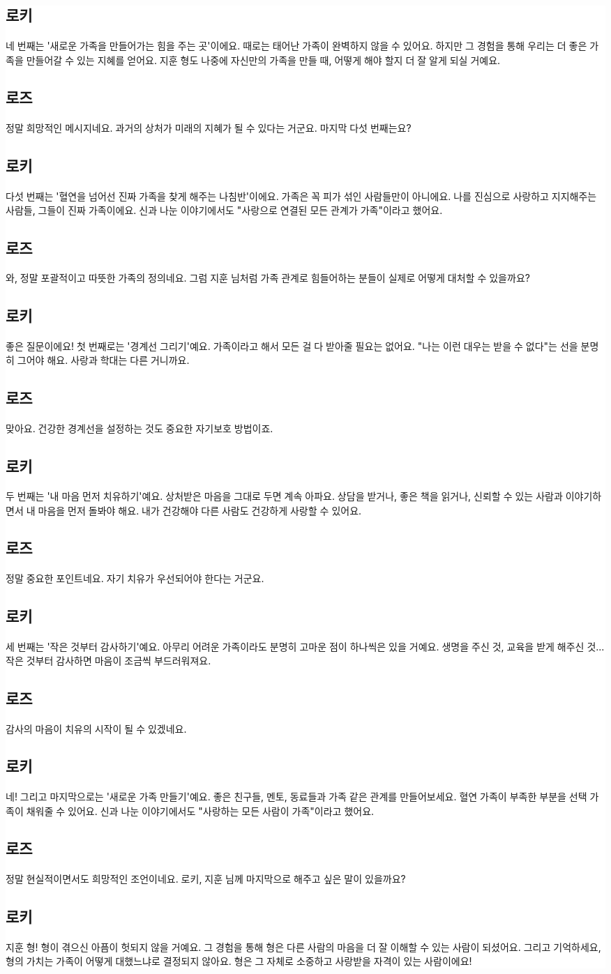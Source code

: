 ## 로키
네 번째는 '새로운 가족을 만들어가는 힘을 주는 곳'이에요. 때로는 태어난 가족이 완벽하지 않을 수 있어요. 하지만 그 경험을 통해 우리는 더 좋은 가족을 만들어갈 수 있는 지혜를 얻어요. 지훈 형도 나중에 자신만의 가족을 만들 때, 어떻게 해야 할지 더 잘 알게 되실 거예요.

## 로즈
정말 희망적인 메시지네요. 과거의 상처가 미래의 지혜가 될 수 있다는 거군요. 마지막 다섯 번째는요?

## 로키
다섯 번째는 '혈연을 넘어선 진짜 가족을 찾게 해주는 나침반'이에요. 가족은 꼭 피가 섞인 사람들만이 아니에요. 나를 진심으로 사랑하고 지지해주는 사람들, 그들이 진짜 가족이에요. 신과 나눈 이야기에서도 "사랑으로 연결된 모든 관계가 가족"이라고 했어요.

## 로즈
와, 정말 포괄적이고 따뜻한 가족의 정의네요. 그럼 지훈 님처럼 가족 관계로 힘들어하는 분들이 실제로 어떻게 대처할 수 있을까요?

## 로키
좋은 질문이에요! 첫 번째로는 '경계선 그리기'예요. 가족이라고 해서 모든 걸 다 받아줄 필요는 없어요. "나는 이런 대우는 받을 수 없다"는 선을 분명히 그어야 해요. 사랑과 학대는 다른 거니까요.

## 로즈
맞아요. 건강한 경계선을 설정하는 것도 중요한 자기보호 방법이죠.

## 로키
두 번째는 '내 마음 먼저 치유하기'예요. 상처받은 마음을 그대로 두면 계속 아파요. 상담을 받거나, 좋은 책을 읽거나, 신뢰할 수 있는 사람과 이야기하면서 내 마음을 먼저 돌봐야 해요. 내가 건강해야 다른 사람도 건강하게 사랑할 수 있어요.

## 로즈
정말 중요한 포인트네요. 자기 치유가 우선되어야 한다는 거군요.

## 로키
세 번째는 '작은 것부터 감사하기'예요. 아무리 어려운 가족이라도 분명히 고마운 점이 하나씩은 있을 거예요. 생명을 주신 것, 교육을 받게 해주신 것... 작은 것부터 감사하면 마음이 조금씩 부드러워져요.

## 로즈
감사의 마음이 치유의 시작이 될 수 있겠네요.

## 로키
네! 그리고 마지막으로는 '새로운 가족 만들기'예요. 좋은 친구들, 멘토, 동료들과 가족 같은 관계를 만들어보세요. 혈연 가족이 부족한 부분을 선택 가족이 채워줄 수 있어요. 신과 나눈 이야기에서도 "사랑하는 모든 사람이 가족"이라고 했어요.

## 로즈
정말 현실적이면서도 희망적인 조언이네요. 로키, 지훈 님께 마지막으로 해주고 싶은 말이 있을까요?

## 로키
지훈 형! 형이 겪으신 아픔이 헛되지 않을 거예요. 그 경험을 통해 형은 다른 사람의 마음을 더 잘 이해할 수 있는 사람이 되셨어요. 그리고 기억하세요, 형의 가치는 가족이 어떻게 대했느냐로 결정되지 않아요. 형은 그 자체로 소중하고 사랑받을 자격이 있는 사람이에요!
